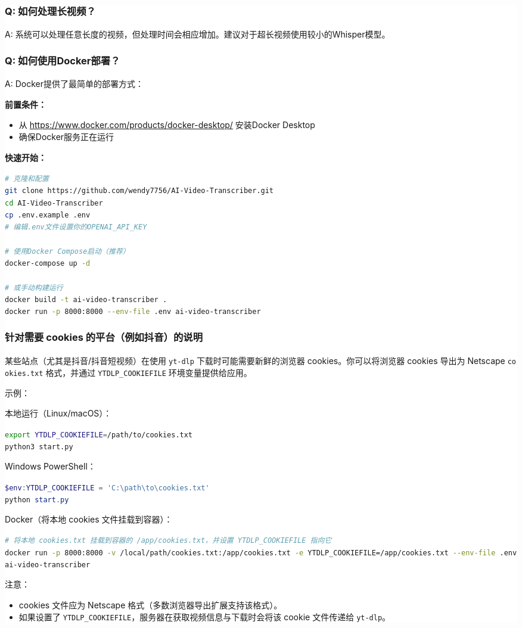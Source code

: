### Q: 如何处理长视频？
A: 系统可以处理任意长度的视频，但处理时间会相应增加。建议对于超长视频使用较小的Whisper模型。

### Q: 如何使用Docker部署？
A: Docker提供了最简单的部署方式：

**前置条件：**
- 从 https://www.docker.com/products/docker-desktop/ 安装Docker Desktop
- 确保Docker服务正在运行

**快速开始：**
```bash
# 克隆和配置
git clone https://github.com/wendy7756/AI-Video-Transcriber.git
cd AI-Video-Transcriber
cp .env.example .env
# 编辑.env文件设置你的OPENAI_API_KEY

# 使用Docker Compose启动（推荐）
docker-compose up -d

# 或手动构建运行
docker build -t ai-video-transcriber .
docker run -p 8000:8000 --env-file .env ai-video-transcriber
```

### 针对需要 cookies 的平台（例如抖音）的说明

某些站点（尤其是抖音/抖音短视频）在使用 `yt-dlp` 下载时可能需要新鲜的浏览器 cookies。你可以将浏览器 cookies 导出为 Netscape `cookies.txt` 格式，并通过 `YTDLP_COOKIEFILE` 环境变量提供给应用。

示例：

本地运行（Linux/macOS）：
```bash
export YTDLP_COOKIEFILE=/path/to/cookies.txt
python3 start.py
```

Windows PowerShell：
```powershell
$env:YTDLP_COOKIEFILE = 'C:\path\to\cookies.txt'
python start.py
```

Docker（将本地 cookies 文件挂载到容器）：
```bash
# 将本地 cookies.txt 挂载到容器的 /app/cookies.txt，并设置 YTDLP_COOKIEFILE 指向它
docker run -p 8000:8000 -v /local/path/cookies.txt:/app/cookies.txt -e YTDLP_COOKIEFILE=/app/cookies.txt --env-file .env ai-video-transcriber
```

注意：
- cookies 文件应为 Netscape 格式（多数浏览器导出扩展支持该格式）。
- 如果设置了 `YTDLP_COOKIEFILE`，服务器在获取视频信息与下载时会将该 cookie 文件传递给 `yt-dlp`。

